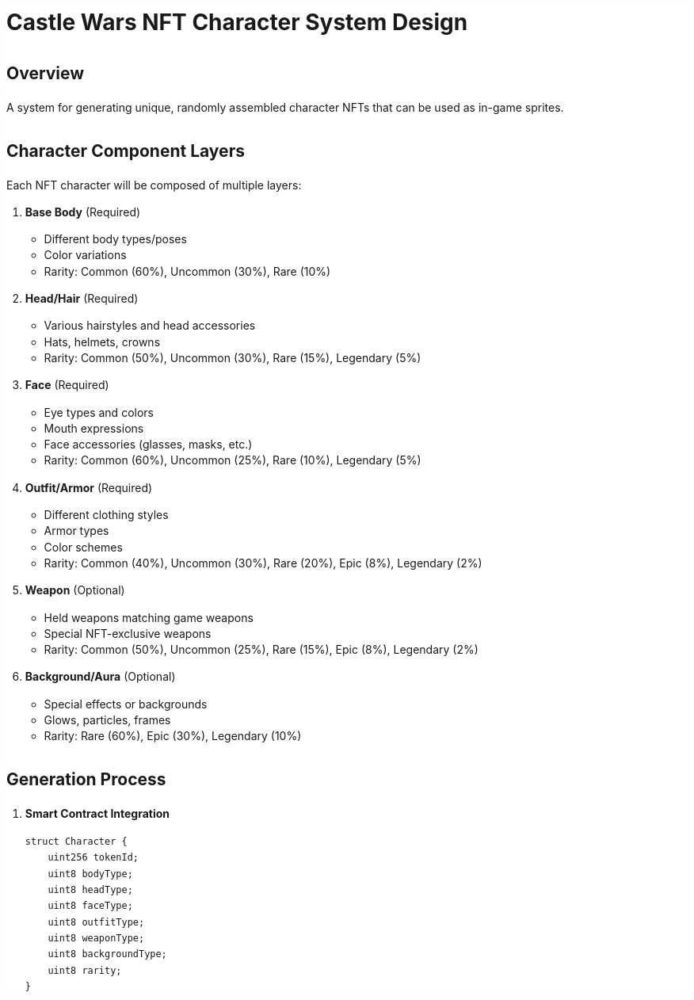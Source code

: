 # Castle Wars NFT Character System Design

## Overview
A system for generating unique, randomly assembled character NFTs that can be used as in-game sprites.

## Character Component Layers

Each NFT character will be composed of multiple layers:

1. **Base Body** (Required)
   - Different body types/poses
   - Color variations
   - Rarity: Common (60%), Uncommon (30%), Rare (10%)

2. **Head/Hair** (Required)
   - Various hairstyles and head accessories
   - Hats, helmets, crowns
   - Rarity: Common (50%), Uncommon (30%), Rare (15%), Legendary (5%)

3. **Face** (Required)
   - Eye types and colors
   - Mouth expressions
   - Face accessories (glasses, masks, etc.)
   - Rarity: Common (60%), Uncommon (25%), Rare (10%), Legendary (5%)

4. **Outfit/Armor** (Required)
   - Different clothing styles
   - Armor types
   - Color schemes
   - Rarity: Common (40%), Uncommon (30%), Rare (20%), Epic (8%), Legendary (2%)

5. **Weapon** (Optional)
   - Held weapons matching game weapons
   - Special NFT-exclusive weapons
   - Rarity: Common (50%), Uncommon (25%), Rare (15%), Epic (8%), Legendary (2%)

6. **Background/Aura** (Optional)
   - Special effects or backgrounds
   - Glows, particles, frames
   - Rarity: Rare (60%), Epic (30%), Legendary (10%)

## Generation Process

1. **Smart Contract Integration**
   ```solidity
   struct Character {
       uint256 tokenId;
       uint8 bodyType;
       uint8 headType;
       uint8 faceType;
       uint8 outfitType;
       uint8 weaponType;
       uint8 backgroundType;
       uint8 rarity;
   }
   ```

